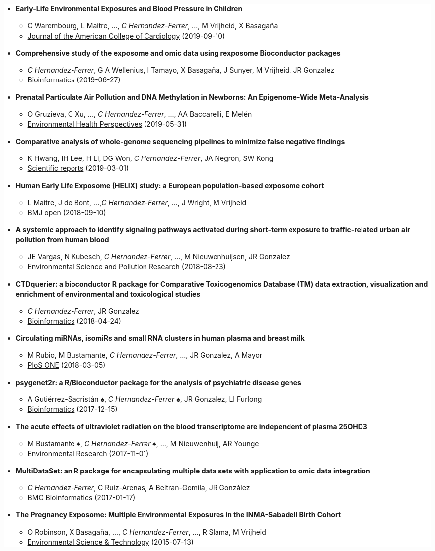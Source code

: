 * __Early-Life Environmental Exposures and Blood Pressure in Children__
  * C Warembourg, L Maitre, ..., _C Hernandez-Ferrer_, ..., M Vrijheid, X Basagaña
  * [Journal of the American College of Cardiology](https://www.sciencedirect.com/science/article/abs/pii/S0735109719359595?via%3Dihub#!) (2019-09-10)

* __Comprehensive study of the exposome and omic data using rexposome Bioconductor packages__
  * _C Hernandez-Ferrer_, G A Wellenius, I Tamayo, X Basagaña, J Sunyer, M Vrijheid, JR Gonzalez
  * [Bioinformatics](https://academic.oup.com/bioinformatics/article/35/24/5344/5523848) (2019-06-27)

* __Prenatal Particulate Air Pollution and DNA Methylation in Newborns: An Epigenome-Wide Meta-Analysis__
  * O Gruzieva, C Xu, ..., _C Hernandez-Ferrer_, ..., AA Baccarelli, E Melén
  * [Environmental Health Perspectives](https://ehp.niehs.nih.gov/doi/10.1289/EHP4522) (2019-05-31)

* __Comparative analysis of whole-genome sequencing pipelines to minimize false negative findings__
  * K Hwang, IH Lee, H Li, DG Won, _C Hernandez-Ferrer_, JA Negron, SW Kong
  * [Scientific reports](https://www.nature.com/articles/s41598-019-39108-2) (2019-03-01)

* __Human Early Life Exposome (HELIX) study: a European population-based exposome cohort__
  * L Maitre, J de Bont, ...,_C Hernandez-Ferrer_, ..., J Wright, M Vrijheid
  * [BMJ open](https://bmjopen.bmj.com/content/8/9/e021311) (2018-09-10)

* __A systemic approach to identify signaling pathways activated during short-term exposure to traffic-related urban air pollution from human blood__
  * JE Vargas, N Kubesch, _C Hernandez-Ferrer_, ..., M Nieuwenhuijsen, JR Gonzalez
  * [Environmental Science and Pollution Research](https://link.springer.com/article/10.1007/s11356-018-3009-8) (2018-08-23)

* __CTDquerier: a bioconductor R package for Comparative Toxicogenomics Database (TM) data extraction, visualization and enrichment of environmental and toxicological studies__
  * _C Hernandez-Ferrer_, JR Gonzalez
  * [Bioinformatics](https://academic.oup.com/bioinformatics/article/34/18/3235/4983065) (2018-04-24)

* __Circulating miRNAs, isomiRs and small RNA clusters in human plasma and breast milk__
  * M Rubio, M Bustamante, _C Hernandez-Ferrer_, ..., JR Gonzalez, A Mayor
  * [PloS ONE](https://journals.plos.org/plosone/article?id=10.1371/journal.pone.0193527) (2018-03-05)

* __psygenet2r: a R/Bioconductor package for the analysis of psychiatric disease genes__
  * A Gutiérrez-Sacristán ♠, _C Hernandez-Ferrer_ ♠, JR Gonzalez, LI Furlong
  * [Bioinformatics](https://academic.oup.com/bioinformatics/article/33/24/4004/4083576) (2017-12-15)

* __The acute effects of ultraviolet radiation on the blood transcriptome are independent of plasma 25OHD3__
  * M Bustamante ♠, _C Hernandez-Ferrer_ ♠, ..., M Nieuwenhuij, AR Younge
  * [Environmental Research](https://www.sciencedirect.com/science/article/abs/pii/S001393511730631X?via%3Dihub) (2017-11-01)

* __MultiDataSet: an R package for encapsulating multiple data sets with application to omic data integration__
  * _C Hernandez-Ferrer_, C Ruiz-Arenas, A Beltran-Gomila, JR González
  * [BMC Bioinformatics](https://bmcbioinformatics.biomedcentral.com/articles/10.1186/s12859-016-1455-1) (2017-01-17)

* __The Pregnancy Exposome: Multiple Environmental Exposures in the INMA-Sabadell Birth Cohort__
  * O Robinson, X Basagaña, ..., _C Hernandez-Ferrer_, ..., R Slama, M Vrijheid
  * [Environmental Science & Technology](https://pubs.acs.org/doi/10.1021/acs.est.5b01782) (2015-07-13)
